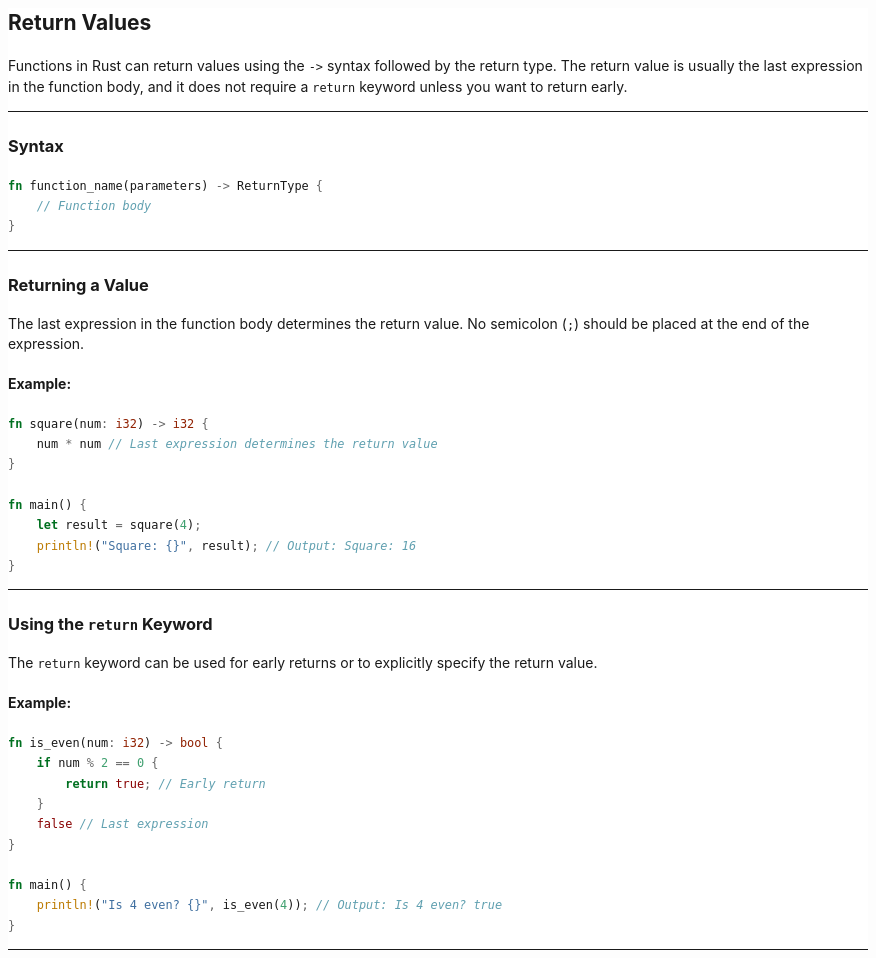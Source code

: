  

## Return Values 

Functions in Rust can return values using the `->` syntax followed by the return type. The return value is usually the last expression in the function body, and it does not require a `return` keyword unless you want to return early.

---

### **Syntax**

```rust
fn function_name(parameters) -> ReturnType {
    // Function body
}
```

---

### **Returning a Value**

The last expression in the function body determines the return value. No semicolon (`;`) should be placed at the end of the expression.

#### Example:
```rust
fn square(num: i32) -> i32 {
    num * num // Last expression determines the return value
}

fn main() {
    let result = square(4);
    println!("Square: {}", result); // Output: Square: 16
}
```

---

### **Using the `return` Keyword**

The `return` keyword can be used for early returns or to explicitly specify the return value.

#### Example:
```rust
fn is_even(num: i32) -> bool {
    if num % 2 == 0 {
        return true; // Early return
    }
    false // Last expression
}

fn main() {
    println!("Is 4 even? {}", is_even(4)); // Output: Is 4 even? true
}
```

---